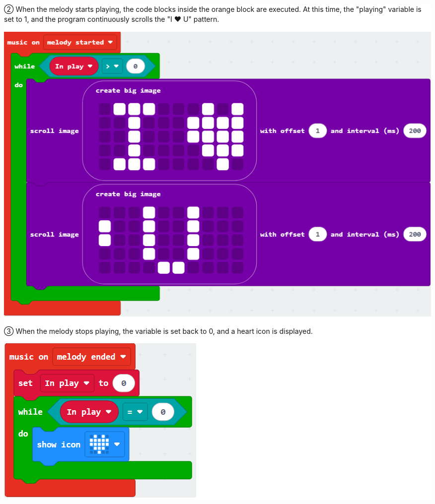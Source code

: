 ② When the melody starts playing, the code blocks inside the orange block are executed. At this time, the "playing" variable is set to 1, and the program continuously scrolls the "I ❤ U" pattern.

<img src="../_static/media/chapter_5/section_5/06/media/image21.png" class="common_img" />

③ When the melody stops playing, the variable is set back to 0, and a heart icon is displayed.

<img src="../_static/media/chapter_5/section_5/06/media/image22.png" class="common_img" />
